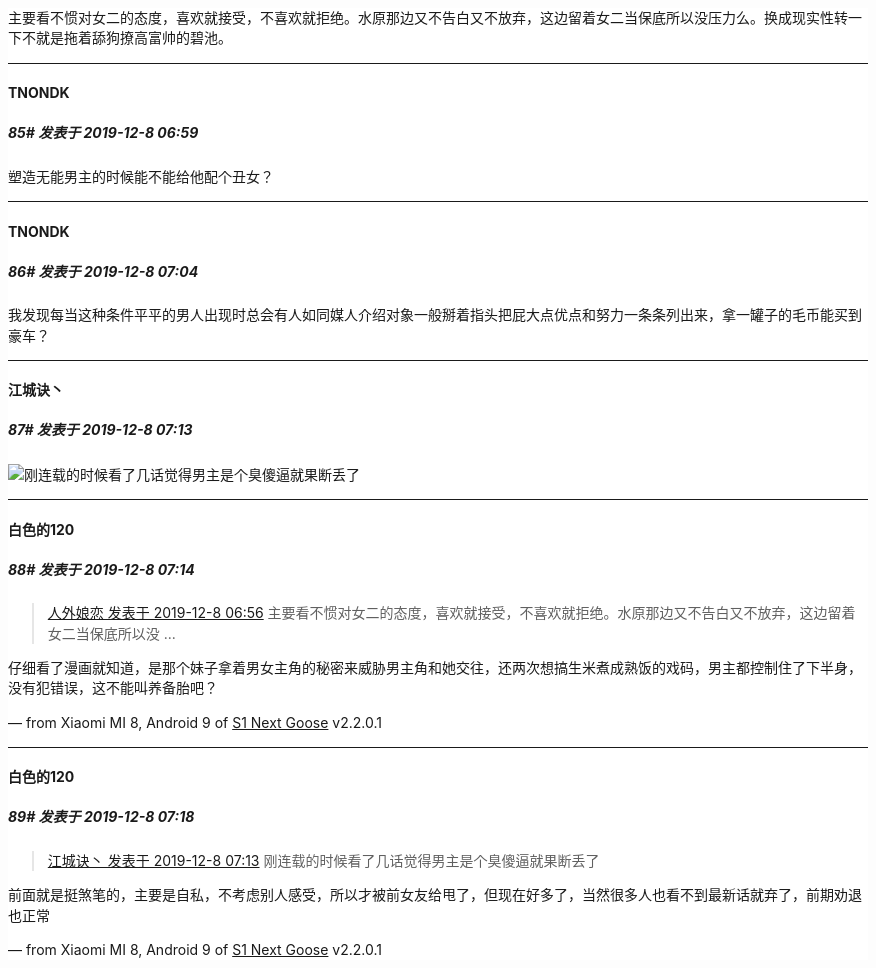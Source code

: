 
主要看不惯对女二的态度，喜欢就接受，不喜欢就拒绝。水原那边又不告白又不放弃，这边留着女二当保底所以没压力么。换成现实性转一下不就是拖着舔狗撩高富帅的碧池。


-----

####  TNONDK  
##### 85#       发表于 2019-12-8 06:59


塑造无能男主的时候能不能给他配个丑女？


-----

####  TNONDK  
##### 86#       发表于 2019-12-8 07:04


我发现每当这种条件平平的男人出现时总会有人如同媒人介绍对象一般掰着指头把屁大点优点和努力一条条列出来，拿一罐子的毛币能买到豪车？


-----

####  江城诀丶  
##### 87#       发表于 2019-12-8 07:13


<img src="https://static.saraba1st.com/image/smiley/face2017/067.png" referrerpolicy="no-referrer">刚连载的时候看了几话觉得男主是个臭傻逼就果断丢了


-----

####  白色的120  
##### 88#       发表于 2019-12-8 07:14


<blockquote><a href="httphttps://bbs.saraba1st.com/2b/forum.php?mod=redirect&amp;goto=findpost&amp;pid=45767866&amp;ptid=1886285" target="_blank">人外娘恋 发表于 2019-12-8 06:56</a>
主要看不惯对女二的态度，喜欢就接受，不喜欢就拒绝。水原那边又不告白又不放弃，这边留着女二当保底所以没 ...</blockquote>
仔细看了漫画就知道，是那个妹子拿着男女主角的秘密来威胁男主角和她交往，还两次想搞生米煮成熟饭的戏码，男主都控制住了下半身，没有犯错误，这不能叫养备胎吧？

— from Xiaomi MI 8, Android 9 of [S1 Next Goose](https://pan.baidu.com/s/1mi43uRm) v2.2.0.1


-----

####  白色的120  
##### 89#       发表于 2019-12-8 07:18


<blockquote><a href="httphttps://bbs.saraba1st.com/2b/forum.php?mod=redirect&amp;goto=findpost&amp;pid=45767891&amp;ptid=1886285" target="_blank">江城诀丶 发表于 2019-12-8 07:13</a>
刚连载的时候看了几话觉得男主是个臭傻逼就果断丢了</blockquote>
前面就是挺煞笔的，主要是自私，不考虑别人感受，所以才被前女友给甩了，但现在好多了，当然很多人也看不到最新话就弃了，前期劝退也正常

— from Xiaomi MI 8, Android 9 of [S1 Next Goose](https://pan.baidu.com/s/1mi43uRm) v2.2.0.1

